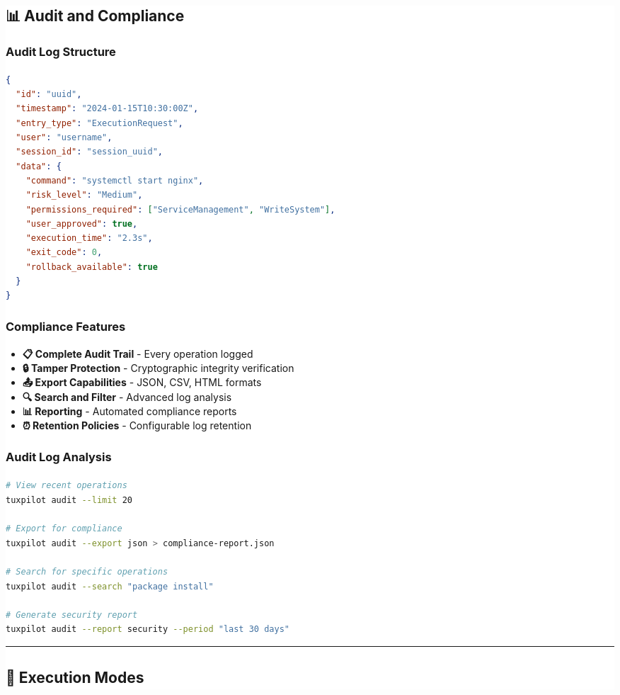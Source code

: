 
## 📊 Audit and Compliance

### **Audit Log Structure**

```json
{
  "id": "uuid",
  "timestamp": "2024-01-15T10:30:00Z",
  "entry_type": "ExecutionRequest",
  "user": "username",
  "session_id": "session_uuid",
  "data": {
    "command": "systemctl start nginx",
    "risk_level": "Medium",
    "permissions_required": ["ServiceManagement", "WriteSystem"],
    "user_approved": true,
    "execution_time": "2.3s",
    "exit_code": 0,
    "rollback_available": true
  }
}
```

### **Compliance Features**

- **📋 Complete Audit Trail** - Every operation logged
- **🔒 Tamper Protection** - Cryptographic integrity verification
- **📤 Export Capabilities** - JSON, CSV, HTML formats
- **🔍 Search and Filter** - Advanced log analysis
- **📊 Reporting** - Automated compliance reports
- **⏰ Retention Policies** - Configurable log retention

### **Audit Log Analysis**

```bash
# View recent operations
tuxpilot audit --limit 20

# Export for compliance
tuxpilot audit --export json > compliance-report.json

# Search for specific operations
tuxpilot audit --search "package install"

# Generate security report
tuxpilot audit --report security --period "last 30 days"
```

---

## 🚀 Execution Modes
